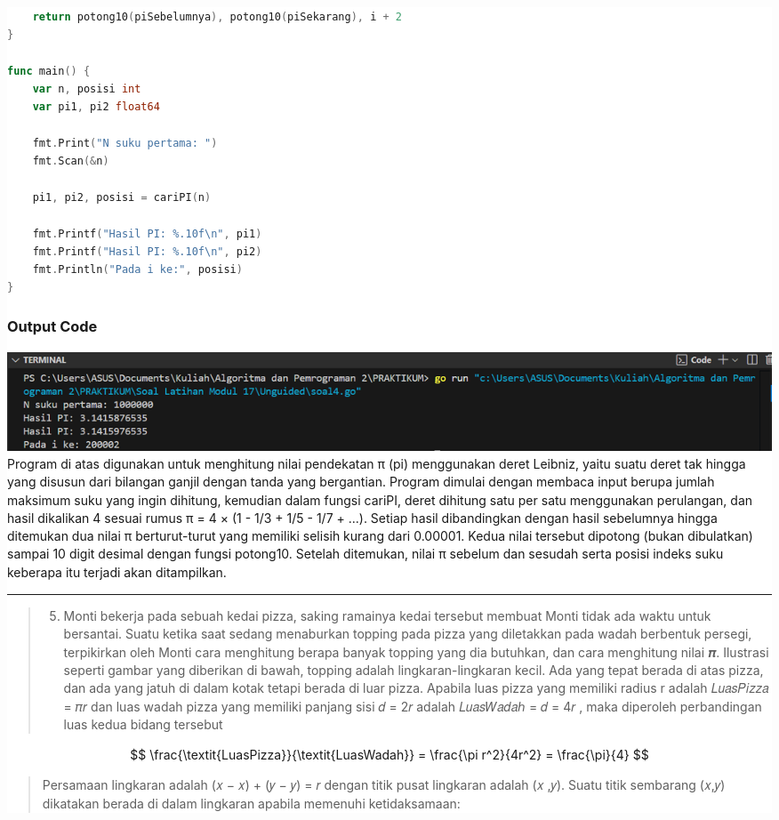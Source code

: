 ```go
    return potong10(piSebelumnya), potong10(piSekarang), i + 2
}

func main() {
    var n, posisi int
    var pi1, pi2 float64

    fmt.Print("N suku pertama: ")
    fmt.Scan(&n)

    pi1, pi2, posisi = cariPI(n)

    fmt.Printf("Hasil PI: %.10f\n", pi1)
    fmt.Printf("Hasil PI: %.10f\n", pi2)
    fmt.Println("Pada i ke:", posisi)
}
```
### Output Code
![Output](Pictures/Output-Unguided4-Modul17.png)
Program di atas digunakan untuk menghitung nilai pendekatan π (pi) menggunakan deret Leibniz, yaitu suatu deret tak hingga yang disusun dari bilangan ganjil dengan tanda yang bergantian. Program dimulai dengan membaca input berupa jumlah maksimum suku yang ingin dihitung, kemudian dalam fungsi cariPI, deret dihitung satu per satu menggunakan perulangan, dan hasil dikalikan 4 sesuai rumus π = 4 × (1 - 1/3 + 1/5 - 1/7 + ...). Setiap hasil dibandingkan dengan hasil sebelumnya hingga ditemukan dua nilai π berturut-turut yang memiliki selisih kurang dari 0.00001. Kedua nilai tersebut dipotong (bukan dibulatkan) sampai 10 digit desimal dengan fungsi potong10. Setelah ditemukan, nilai π sebelum dan sesudah serta posisi indeks suku keberapa itu terjadi akan ditampilkan.

---

> 5. Monti bekerja pada sebuah kedai pizza, saking ramainya kedai tersebut membuat Monti tidak ada waktu untuk bersantai. Suatu ketika saat sedang menaburkan topping pada pizza yang diletakkan pada wadah berbentuk persegi, terpikirkan oleh Monti cara menghitung berapa banyak topping yang dia butuhkan, dan cara menghitung nilai 𝝅. Ilustrasi seperti gambar yang diberikan di bawah, topping adalah lingkaran-lingkaran kecil. Ada yang tepat berada di atas pizza, dan ada yang jatuh di dalam kotak tetapi berada di luar pizza. Apabila luas pizza yang memiliki radius r adalah 𝐿𝑢𝑎𝑠𝑃𝑖𝑧𝑧𝑎 = 𝜋𝑟 dan luas wadah pizza yang memiliki panjang sisi 𝑑 = 2𝑟 adalah 𝐿𝑢𝑎𝑠𝑊𝑎𝑑𝑎ℎ = 𝑑 = 4𝑟 , maka diperoleh perbandingan luas kedua bidang tersebut

$$
\frac{\textit{LuasPizza}}{\textit{LuasWadah}} = \frac{\pi r^2}{4r^2} = \frac{\pi}{4}
$$

> Persamaan lingkaran adalah (𝑥 − 𝑥) + (𝑦 − 𝑦) = 𝑟 dengan titik pusat lingkaran adalah (𝑥 ,𝑦). Suatu titik sembarang (𝑥,𝑦) dikatakan berada di dalam lingkaran apabila memenuhi ketidaksamaan:
